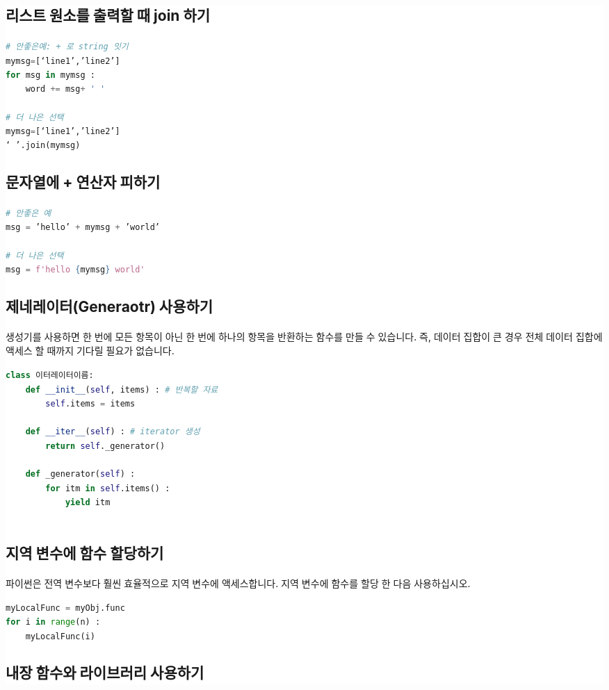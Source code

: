 ## 리스트 원소를 출력할 때 join 하기

```python
# 안좋은예: + 로 string 잇기
mymsg=[‘line1’,’line2’] 
for msg in mymsg :
	word += msg+ ' '

# 더 나은 선택
mymsg=[‘line1’,’line2’] 
‘ ’.join(mymsg)
```

## 문자열에 + 연산자 피하기

```python
# 안좋은 예
msg = ’hello’ + mymsg + ’world’

# 더 나은 선택
msg = f'hello {mymsg} world'
```

## 제네레이터(Generaotr) 사용하기

생성기를 사용하면 한 번에 모든 항목이 아닌 한 번에 하나의 항목을 반환하는 함수를 만들 수 있습니다. 즉, 데이터 집합이 큰 경우 전체 데이터 집합에 액세스 할 때까지 기다릴 필요가 없습니다.

```python
class 이터레이터이름:
    def __init__(self, items) : # 반복할 자료
        self.items = items
    
    def __iter__(self) : # iterator 생성
        return self._generator()

    def _generator(self) :
        for itm in self.items() :
            yield itm
    
```

## 지역 변수에 함수 할당하기

파이썬은 전역 변수보다 훨씬 효율적으로 지역 변수에 액세스합니다. 지역 변수에 함수를 할당 한 다음 사용하십시오.

```python
myLocalFunc = myObj.func
for i in range(n) :
    myLocalFunc(i)
```

## 내장 함수와 라이브러리 사용하기
